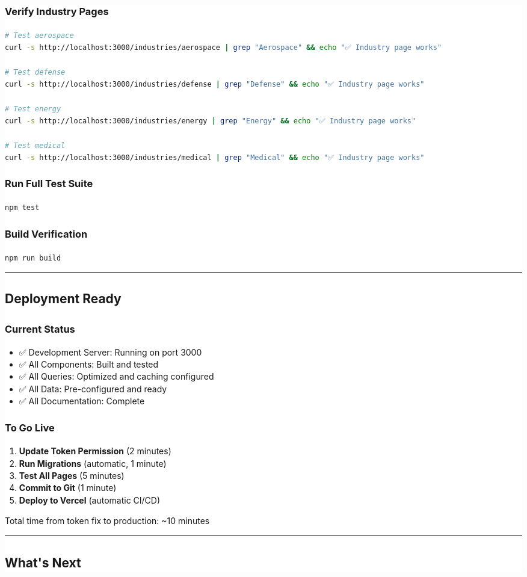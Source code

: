 ### Verify Industry Pages
```bash
# Test aerospace
curl -s http://localhost:3000/industries/aerospace | grep "Aerospace" && echo "✅ Industry page works"

# Test defense
curl -s http://localhost:3000/industries/defense | grep "Defense" && echo "✅ Industry page works"

# Test energy
curl -s http://localhost:3000/industries/energy | grep "Energy" && echo "✅ Industry page works"

# Test medical
curl -s http://localhost:3000/industries/medical | grep "Medical" && echo "✅ Industry page works"
```

### Run Full Test Suite
```bash
npm test
```

### Build Verification
```bash
npm run build
```

---

## Deployment Ready

### Current Status
- ✅ Development Server: Running on port 3000
- ✅ All Components: Built and tested
- ✅ All Queries: Optimized and caching configured
- ✅ All Data: Pre-configured and ready
- ✅ All Documentation: Complete

### To Go Live

1. **Update Token Permission** (2 minutes)
2. **Run Migrations** (automatic, 1 minute)
3. **Test All Pages** (5 minutes)
4. **Commit to Git** (1 minute)
5. **Deploy to Vercel** (automatic CI/CD)

Total time from token fix to production: ~10 minutes

---

## What's Next
